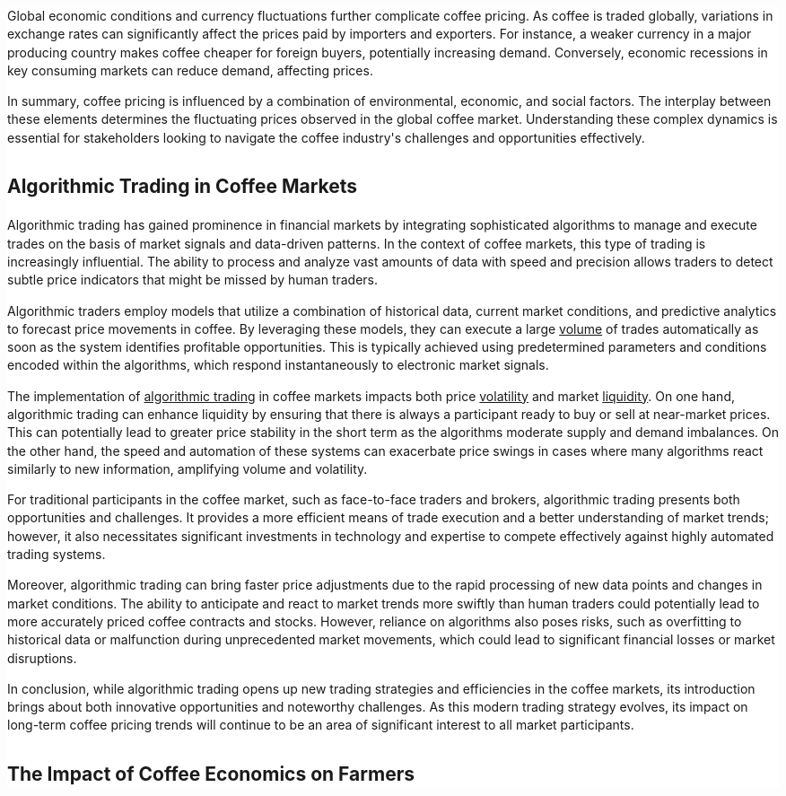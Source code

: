 Global economic conditions and currency fluctuations further complicate coffee pricing. As coffee is traded globally, variations in exchange rates can significantly affect the prices paid by importers and exporters. For instance, a weaker currency in a major producing country makes coffee cheaper for foreign buyers, potentially increasing demand. Conversely, economic recessions in key consuming markets can reduce demand, affecting prices.

In summary, coffee pricing is influenced by a combination of environmental, economic, and social factors. The interplay between these elements determines the fluctuating prices observed in the global coffee market. Understanding these complex dynamics is essential for stakeholders looking to navigate the coffee industry's challenges and opportunities effectively.

## Algorithmic Trading in Coffee Markets

Algorithmic trading has gained prominence in financial markets by integrating sophisticated algorithms to manage and execute trades on the basis of market signals and data-driven patterns. In the context of coffee markets, this type of trading is increasingly influential. The ability to process and analyze vast amounts of data with speed and precision allows traders to detect subtle price indicators that might be missed by human traders.

Algorithmic traders employ models that utilize a combination of historical data, current market conditions, and predictive analytics to forecast price movements in coffee. By leveraging these models, they can execute a large [volume](/wiki/volume-trading-strategy) of trades automatically as soon as the system identifies profitable opportunities. This is typically achieved using predetermined parameters and conditions encoded within the algorithms, which respond instantaneously to electronic market signals.

The implementation of [algorithmic trading](/wiki/algorithmic-trading) in coffee markets impacts both price [volatility](/wiki/volatility-trading-strategies) and market [liquidity](/wiki/liquidity-risk-premium). On one hand, algorithmic trading can enhance liquidity by ensuring that there is always a participant ready to buy or sell at near-market prices. This can potentially lead to greater price stability in the short term as the algorithms moderate supply and demand imbalances. On the other hand, the speed and automation of these systems can exacerbate price swings in cases where many algorithms react similarly to new information, amplifying volume and volatility.

For traditional participants in the coffee market, such as face-to-face traders and brokers, algorithmic trading presents both opportunities and challenges. It provides a more efficient means of trade execution and a better understanding of market trends; however, it also necessitates significant investments in technology and expertise to compete effectively against highly automated trading systems.

Moreover, algorithmic trading can bring faster price adjustments due to the rapid processing of new data points and changes in market conditions. The ability to anticipate and react to market trends more swiftly than human traders could potentially lead to more accurately priced coffee contracts and stocks. However, reliance on algorithms also poses risks, such as overfitting to historical data or malfunction during unprecedented market movements, which could lead to significant financial losses or market disruptions.

In conclusion, while algorithmic trading opens up new trading strategies and efficiencies in the coffee markets, its introduction brings about both innovative opportunities and noteworthy challenges. As this modern trading strategy evolves, its impact on long-term coffee pricing trends will continue to be an area of significant interest to all market participants.

## The Impact of Coffee Economics on Farmers
